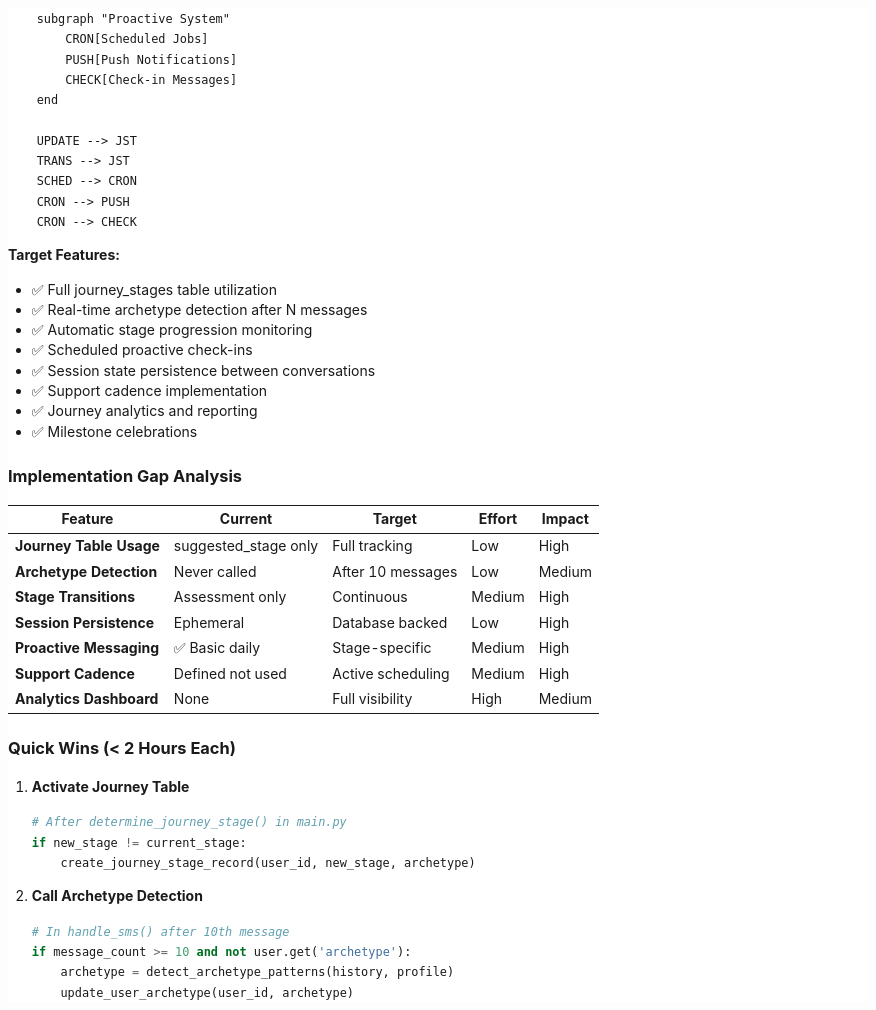 ```mermaid
    subgraph "Proactive System"
        CRON[Scheduled Jobs]
        PUSH[Push Notifications]
        CHECK[Check-in Messages]
    end
    
    UPDATE --> JST
    TRANS --> JST
    SCHED --> CRON
    CRON --> PUSH
    CRON --> CHECK
```

**Target Features:**
- ✅ Full journey_stages table utilization
- ✅ Real-time archetype detection after N messages
- ✅ Automatic stage progression monitoring
- ✅ Scheduled proactive check-ins
- ✅ Session state persistence between conversations
- ✅ Support cadence implementation
- ✅ Journey analytics and reporting
- ✅ Milestone celebrations

### Implementation Gap Analysis

| Feature | Current | Target | Effort | Impact |
|---------|---------|--------|--------|--------|
| **Journey Table Usage** | suggested_stage only | Full tracking | Low | High |
| **Archetype Detection** | Never called | After 10 messages | Low | Medium |
| **Stage Transitions** | Assessment only | Continuous | Medium | High |
| **Session Persistence** | Ephemeral | Database backed | Low | High |
| **Proactive Messaging** | ✅ Basic daily | Stage-specific | Medium | High |
| **Support Cadence** | Defined not used | Active scheduling | Medium | High |
| **Analytics Dashboard** | None | Full visibility | High | Medium |

### Quick Wins (< 2 Hours Each)

1. **Activate Journey Table**
   ```python
   # After determine_journey_stage() in main.py
   if new_stage != current_stage:
       create_journey_stage_record(user_id, new_stage, archetype)
   ```

2. **Call Archetype Detection**
   ```python
   # In handle_sms() after 10th message
   if message_count >= 10 and not user.get('archetype'):
       archetype = detect_archetype_patterns(history, profile)
       update_user_archetype(user_id, archetype)
   ```
